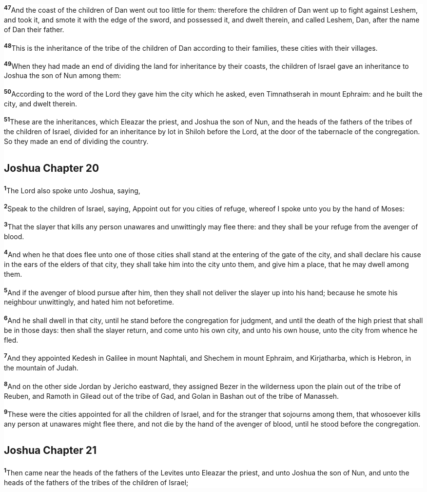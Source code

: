 <sup>**47**</sup>And the coast of the children of Dan went out too little for them: therefore the children of Dan went up to fight against Leshem, and took it, and smote it with the edge of the sword, and possessed it, and dwelt therein, and called Leshem, Dan, after the name of Dan their father.

<sup>**48**</sup>This is the inheritance of the tribe of the children of Dan according to their families, these cities with their villages.

<sup>**49**</sup>When they had made an end of dividing the land for inheritance by their coasts, the children of Israel gave an inheritance to Joshua the son of Nun among them:

<sup>**50**</sup>According to the word of the Lord they gave him the city which he asked, even Timnathserah in mount Ephraim: and he built the city, and dwelt therein.

<sup>**51**</sup>These are the inheritances, which Eleazar the priest, and Joshua the son of Nun, and the heads of the fathers of the tribes of the children of Israel, divided for an inheritance by lot in Shiloh before the Lord, at the door of the tabernacle of the congregation. So they made an end of dividing the country.


## Joshua Chapter 20

<sup>**1**</sup>The Lord also spoke unto Joshua, saying,

<sup>**2**</sup>Speak to the children of Israel, saying, Appoint out for you cities of refuge, whereof I spoke unto you by the hand of Moses:

<sup>**3**</sup>That the slayer that kills any person unawares and unwittingly may flee there: and they shall be your refuge from the avenger of blood.

<sup>**4**</sup>And when he that does flee unto one of those cities shall stand at the entering of the gate of the city, and shall declare his cause in the ears of the elders of that city, they shall take him into the city unto them, and give him a place, that he may dwell among them.

<sup>**5**</sup>And if the avenger of blood pursue after him, then they shall not deliver the slayer up into his hand; because he smote his neighbour unwittingly, and hated him not beforetime.

<sup>**6**</sup>And he shall dwell in that city, until he stand before the congregation for judgment, and until the death of the high priest that shall be in those days: then shall the slayer return, and come unto his own city, and unto his own house, unto the city from whence he fled.

<sup>**7**</sup>And they appointed Kedesh in Galilee in mount Naphtali, and Shechem in mount Ephraim, and Kirjatharba, which is Hebron, in the mountain of Judah.

<sup>**8**</sup>And on the other side Jordan by Jericho eastward, they assigned Bezer in the wilderness upon the plain out of the tribe of Reuben, and Ramoth in Gilead out of the tribe of Gad, and Golan in Bashan out of the tribe of Manasseh.

<sup>**9**</sup>These were the cities appointed for all the children of Israel, and for the stranger that sojourns among them, that whosoever kills any person at unawares might flee there, and not die by the hand of the avenger of blood, until he stood before the congregation.


## Joshua Chapter 21

<sup>**1**</sup>Then came near the heads of the fathers of the Levites unto Eleazar the priest, and unto Joshua the son of Nun, and unto the heads of the fathers of the tribes of the children of Israel;
